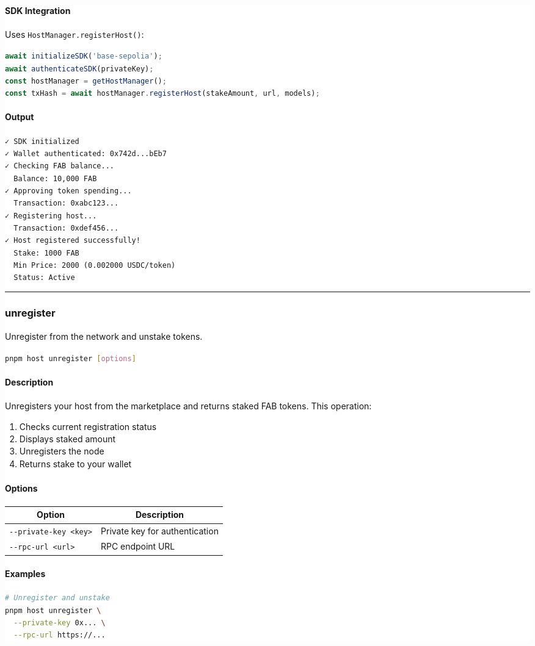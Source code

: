 #### SDK Integration
Uses `HostManager.registerHost()`:
```typescript
await initializeSDK('base-sepolia');
await authenticateSDK(privateKey);
const hostManager = getHostManager();
const txHash = await hostManager.registerHost(stakeAmount, url, models);
```

#### Output
```
✓ SDK initialized
✓ Wallet authenticated: 0x742d...bEb7
✓ Checking FAB balance...
  Balance: 10,000 FAB
✓ Approving token spending...
  Transaction: 0xabc123...
✓ Registering host...
  Transaction: 0xdef456...
✓ Host registered successfully!
  Stake: 1000 FAB
  Min Price: 2000 (0.002000 USDC/token)
  Status: Active
```

---

### unregister

Unregister from the network and unstake tokens.

```bash
pnpm host unregister [options]
```

#### Description
Unregisters your host from the marketplace and returns staked FAB tokens. This operation:
1. Checks current registration status
2. Displays staked amount
3. Unregisters the node
4. Returns stake to your wallet

#### Options
| Option | Description |
|--------|-------------|
| `--private-key <key>` | Private key for authentication |
| `--rpc-url <url>` | RPC endpoint URL |

#### Examples
```bash
# Unregister and unstake
pnpm host unregister \
  --private-key 0x... \
  --rpc-url https://...
```
